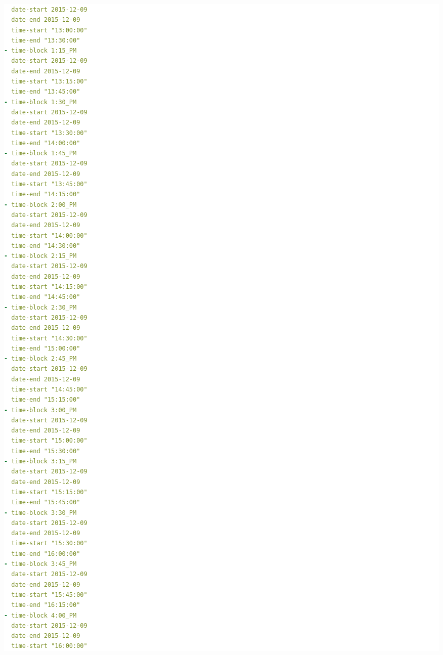 ```yaml
  date-start 2015-12-09
  date-end 2015-12-09
  time-start "13:00:00"
  time-end "13:30:00"
- time-block 1:15_PM
  date-start 2015-12-09
  date-end 2015-12-09
  time-start "13:15:00"
  time-end "13:45:00"
- time-block 1:30_PM
  date-start 2015-12-09
  date-end 2015-12-09
  time-start "13:30:00"
  time-end "14:00:00"
- time-block 1:45_PM
  date-start 2015-12-09
  date-end 2015-12-09
  time-start "13:45:00"
  time-end "14:15:00"
- time-block 2:00_PM
  date-start 2015-12-09
  date-end 2015-12-09
  time-start "14:00:00"
  time-end "14:30:00"
- time-block 2:15_PM
  date-start 2015-12-09
  date-end 2015-12-09
  time-start "14:15:00"
  time-end "14:45:00"
- time-block 2:30_PM
  date-start 2015-12-09
  date-end 2015-12-09
  time-start "14:30:00"
  time-end "15:00:00"
- time-block 2:45_PM
  date-start 2015-12-09
  date-end 2015-12-09
  time-start "14:45:00"
  time-end "15:15:00"
- time-block 3:00_PM
  date-start 2015-12-09
  date-end 2015-12-09
  time-start "15:00:00"
  time-end "15:30:00"
- time-block 3:15_PM
  date-start 2015-12-09
  date-end 2015-12-09
  time-start "15:15:00"
  time-end "15:45:00"
- time-block 3:30_PM
  date-start 2015-12-09
  date-end 2015-12-09
  time-start "15:30:00"
  time-end "16:00:00"
- time-block 3:45_PM
  date-start 2015-12-09
  date-end 2015-12-09
  time-start "15:45:00"
  time-end "16:15:00"
- time-block 4:00_PM
  date-start 2015-12-09
  date-end 2015-12-09
  time-start "16:00:00"
```